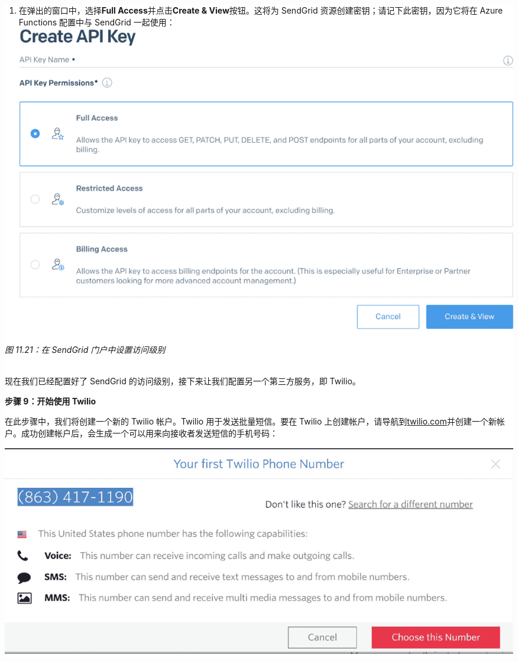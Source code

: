 1.  在弹出的窗口中，选择**Full Access**并点击**Create & View**按钮。这将为 SendGrid 资源创建密钥；请记下此密钥，因为它将在 Azure Functions 配置中与 SendGrid 一起使用：![“创建 API 密钥”窗格显示了 API 密钥权限选项，包括完全访问、受限访问和计费访问，我们选择了完全访问选项。](img/Figure_11.21.jpg)

###### 图 11.21：在 SendGrid 门户中设置访问级别

现在我们已经配置好了 SendGrid 的访问级别，接下来让我们配置另一个第三方服务，即 Twilio。

**步骤 9：开始使用 Twilio**

在此步骤中，我们将创建一个新的 Twilio 帐户。Twilio 用于发送批量短信。要在 Twilio 上创建帐户，请导航到[twilio.com](http://twilio.com)并创建一个新帐户。成功创建帐户后，会生成一个可以用来向接收者发送短信的手机号码：

![选择第一个 Twilio 号码。](img/Figure_11.22.jpg)
